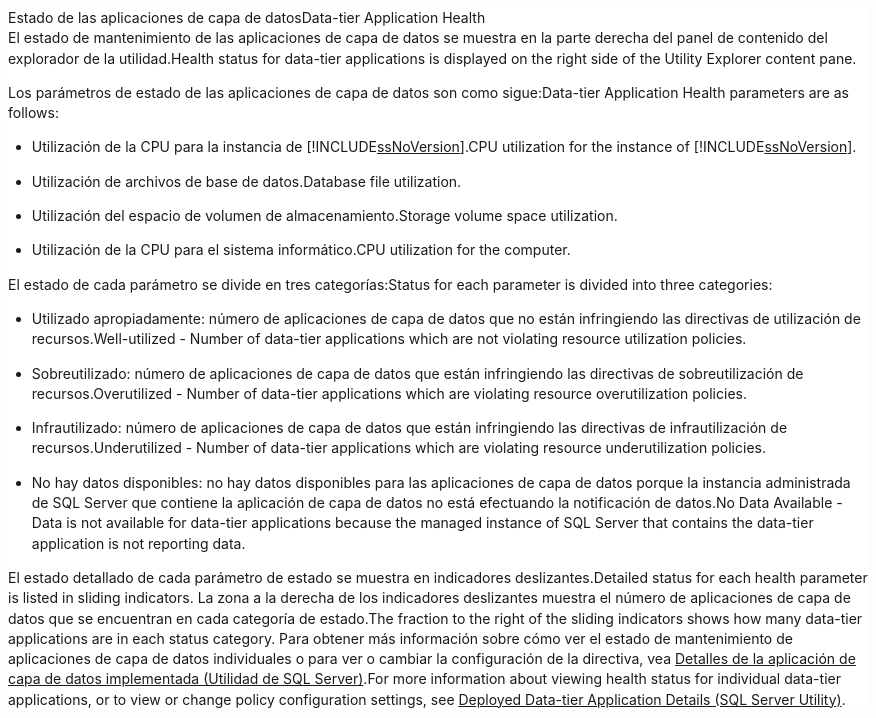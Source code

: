  <span data-ttu-id="3ed22-131">Estado de las aplicaciones de capa de datos</span><span class="sxs-lookup"><span data-stu-id="3ed22-131">Data-tier Application Health</span></span>  
 <span data-ttu-id="3ed22-132">El estado de mantenimiento de las aplicaciones de capa de datos se muestra en la parte derecha del panel de contenido del explorador de la utilidad.</span><span class="sxs-lookup"><span data-stu-id="3ed22-132">Health status for data-tier applications is displayed on the right side of the Utility Explorer content pane.</span></span>  
  
 <span data-ttu-id="3ed22-133">Los parámetros de estado de las aplicaciones de capa de datos son como sigue:</span><span class="sxs-lookup"><span data-stu-id="3ed22-133">Data-tier Application Health parameters are as follows:</span></span>  
  
-   <span data-ttu-id="3ed22-134">Utilización de la CPU para la instancia de [!INCLUDE[ssNoVersion](../includes/ssnoversion-md.md)].</span><span class="sxs-lookup"><span data-stu-id="3ed22-134">CPU utilization for the instance of [!INCLUDE[ssNoVersion](../includes/ssnoversion-md.md)].</span></span>  
  
-   <span data-ttu-id="3ed22-135">Utilización de archivos de base de datos.</span><span class="sxs-lookup"><span data-stu-id="3ed22-135">Database file utilization.</span></span>  
  
-   <span data-ttu-id="3ed22-136">Utilización del espacio de volumen de almacenamiento.</span><span class="sxs-lookup"><span data-stu-id="3ed22-136">Storage volume space utilization.</span></span>  
  
-   <span data-ttu-id="3ed22-137">Utilización de la CPU para el sistema informático.</span><span class="sxs-lookup"><span data-stu-id="3ed22-137">CPU utilization for the computer.</span></span>  
  
 <span data-ttu-id="3ed22-138">El estado de cada parámetro se divide en tres categorías:</span><span class="sxs-lookup"><span data-stu-id="3ed22-138">Status for each parameter is divided into three categories:</span></span>  
  
-   <span data-ttu-id="3ed22-139">Utilizado apropiadamente: número de aplicaciones de capa de datos que no están infringiendo las directivas de utilización de recursos.</span><span class="sxs-lookup"><span data-stu-id="3ed22-139">Well-utilized - Number of data-tier applications which are not violating resource utilization policies.</span></span>  
  
-   <span data-ttu-id="3ed22-140">Sobreutilizado: número de aplicaciones de capa de datos que están infringiendo las directivas de sobreutilización de recursos.</span><span class="sxs-lookup"><span data-stu-id="3ed22-140">Overutilized - Number of data-tier applications which are violating resource overutilization policies.</span></span>  
  
-   <span data-ttu-id="3ed22-141">Infrautilizado: número de aplicaciones de capa de datos que están infringiendo las directivas de infrautilización de recursos.</span><span class="sxs-lookup"><span data-stu-id="3ed22-141">Underutilized - Number of data-tier applications which are violating resource underutilization policies.</span></span>  
  
-   <span data-ttu-id="3ed22-142">No hay datos disponibles: no hay datos disponibles para las aplicaciones de capa de datos porque la instancia administrada de SQL Server que contiene la aplicación de capa de datos no está efectuando la notificación de datos.</span><span class="sxs-lookup"><span data-stu-id="3ed22-142">No Data Available - Data is not available for data-tier applications because the managed instance of SQL Server that contains the data-tier application is not reporting data.</span></span>  
  
 <span data-ttu-id="3ed22-143">El estado detallado de cada parámetro de estado se muestra en indicadores deslizantes.</span><span class="sxs-lookup"><span data-stu-id="3ed22-143">Detailed status for each health parameter is listed in sliding indicators.</span></span> <span data-ttu-id="3ed22-144">La zona a la derecha de los indicadores deslizantes muestra el número de aplicaciones de capa de datos que se encuentran en cada categoría de estado.</span><span class="sxs-lookup"><span data-stu-id="3ed22-144">The fraction to the right of the sliding indicators shows how many data-tier applications are in each status category.</span></span> <span data-ttu-id="3ed22-145">Para obtener más información sobre cómo ver el estado de mantenimiento de aplicaciones de capa de datos individuales o para ver o cambiar la configuración de la directiva, vea [Detalles de la aplicación de capa de datos implementada &#40;Utilidad de SQL Server&#41;](../../2014/database-engine/deployed-data-tier-application-details-sql-server-utility.md).</span><span class="sxs-lookup"><span data-stu-id="3ed22-145">For more information about viewing health status for individual data-tier applications, or to view or change policy configuration settings, see [Deployed Data-tier Application Details &#40;SQL Server Utility&#41;](../../2014/database-engine/deployed-data-tier-application-details-sql-server-utility.md).</span></span>  
  